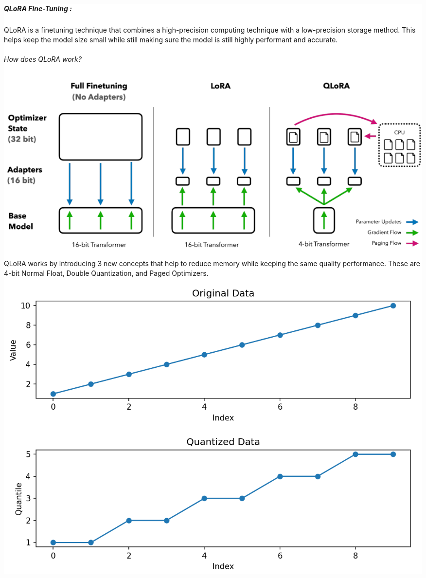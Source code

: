 ##### QLoRA Fine-Tuning :

QLoRA is a finetuning technique that combines a high-precision computing technique with a low-precision storage method. This helps keep the model size small while still making sure the model is still highly performant and accurate.

###### How does QLoRA work?

![1702458627353](image/llm-finetuning1/1702458627353.png)

QLoRA works by introducing 3 new concepts that help to reduce memory while keeping the same quality performance. These are 4-bit Normal Float, Double Quantization, and Paged Optimizers.

![1702466944612](image/llm-finetuning1/1702466944612.png)
